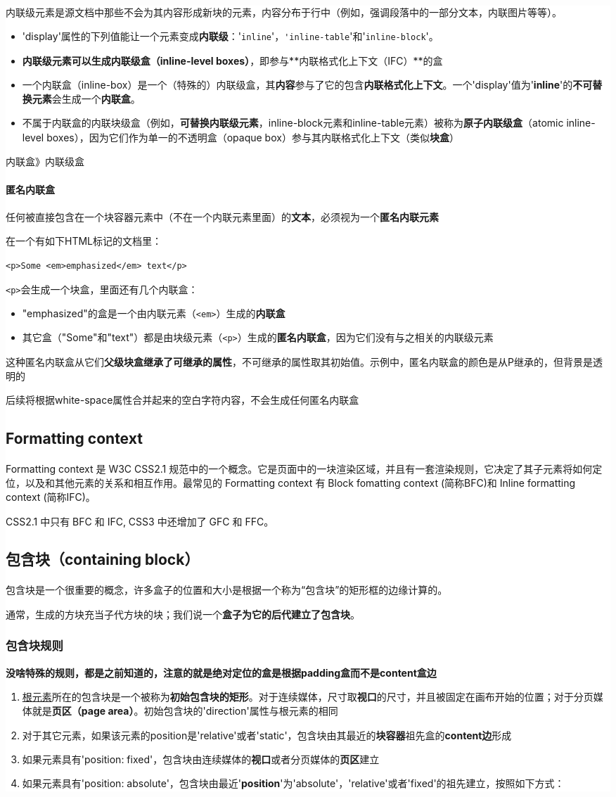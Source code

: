 内联级元素是源文档中那些不会为其内容形成新块的元素，内容分布于行中（例如，强调段落中的一部分文本，内联图片等等）。

- 'display'属性的下列值能让一个元素变成**内联级**：'`inline`'，`'inline-table`'和'`inline-block`'。

- **内联级元素可以生成内联级盒（inline-level boxes）**，即参与**内联格式化上下文（IFC）**的盒

- 一个内联盒（inline-box）是一个（特殊的）内联级盒，其**内容**参与了它的包含**内联格式化上下文**。一个'display'值为'**inline**'的**不可替换元素**会生成一个**内联盒**。

- 不属于内联盒的内联块级盒（例如，**可替换内联级元素**，inline-block元素和inline-table元素）被称为**原子内联级盒**（atomic inline-level boxes），因为它们作为单一的不透明盒（opaque box）参与其内联格式化上下文（类似**块盒**）

内联盒》内联级盒

#### 匿名内联盒

任何被直接包含在一个块容器元素中（不在一个内联元素里面）的**文本**，必须视为一个**匿名内联元素**

在一个有如下HTML标记的文档里：

```
<p>Some <em>emphasized</em> text</p>
```

`<p>`会生成一个块盒，里面还有几个内联盒：

- "emphasized"的盒是一个由内联元素（`<em>`）生成的**内联盒**

- 其它盒（"Some"和"text"）都是由块级元素（`<p>`）生成的**匿名内联盒**，因为它们没有与之相关的内联级元素

这种匿名内联盒从它们**父级块盒继承了可继承的属性**，不可继承的属性取其初始值。示例中，匿名内联盒的颜色是从P继承的，但背景是透明的

后续将根据white-space属性合并起来的空白字符内容，不会生成任何匿名内联盒

## Formatting context

Formatting context 是 W3C CSS2.1 规范中的一个概念。它是页面中的一块渲染区域，并且有一套渲染规则，它决定了其子元素将如何定位，以及和其他元素的关系和相互作用。最常见的 Formatting context 有 Block fomatting context (简称BFC)和 Inline formatting context (简称IFC)。

CSS2.1 中只有 BFC 和 IFC, CSS3 中还增加了 GFC 和 FFC。

## 包含块（containing block）

包含块是一个很重要的概念，许多盒子的位置和大小是根据一个称为“包含块”的矩形框的边缘计算的。

通常，生成的方块充当子代方块的块；我们说一个**盒子为它的后代建立了包含块**。

### 包含块规则

**没啥特殊的规则，都是之前知道的，注意的就是绝对定位的盒是根据padding盒而不是content盒边**

1. [根元素](http://www.ayqy.net/doc/css2-1/conform.html#root)所在的包含块是一个被称为**初始包含块的矩形**。对于连续媒体，尺寸取**视口**的尺寸，并且被固定在画布开始的位置；对于分页媒体就是**页区（page area）**。初始包含块的'direction'属性与根元素的相同

2. 对于其它元素，如果该元素的position是'relative'或者'static'，包含块由其最近的**块容器**祖先盒的**content边**形成

3. 如果元素具有'position: fixed'，包含块由连续媒体的**视口**或者分页媒体的**页区**建立

4. 如果元素具有'position: absolute'，包含块由最近'**position**'为'absolute'，'relative'或者'fixed'的祖先建立，按照如下方式：

